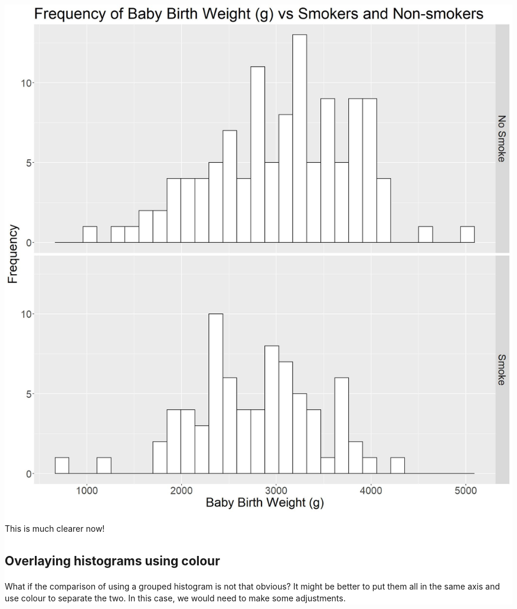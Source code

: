 ![birthwt_histR](https://raw.githubusercontent.com/darren1998s/darren1998s.github.io/main/assets/images/Hist/birthwt_histR.jpg)

This is much clearer now!

## Overlaying histograms using colour

What if the comparison of using a grouped histogram is not that obvious? It might be better to put them all in the same axis and use colour to separate the two. In this case, we would need to make some adjustments.
